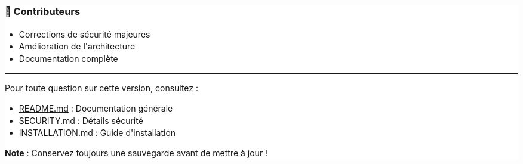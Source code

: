 ### 🤝 Contributeurs

- Corrections de sécurité majeures
- Amélioration de l'architecture
- Documentation complète

---

Pour toute question sur cette version, consultez :
- [README.md](./README.md) : Documentation générale
- [SECURITY.md](./SECURITY.md) : Détails sécurité
- [INSTALLATION.md](./INSTALLATION.md) : Guide d'installation

**Note** : Conservez toujours une sauvegarde avant de mettre à jour !

